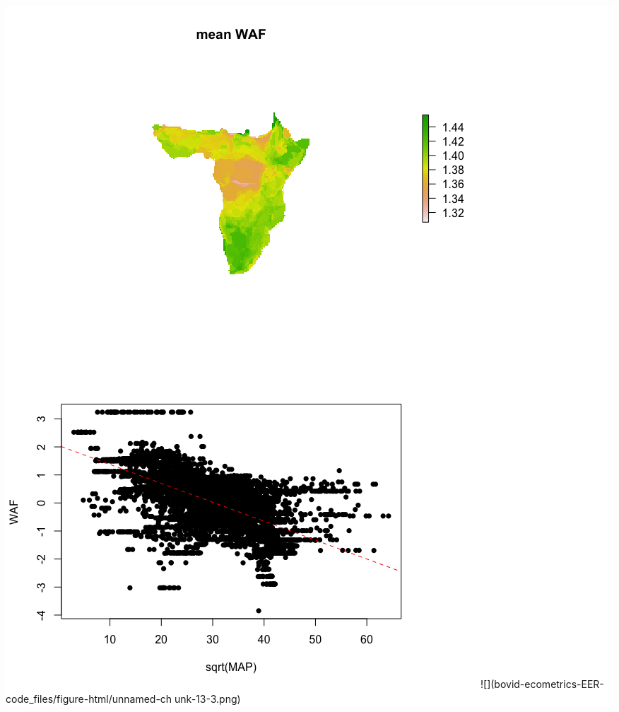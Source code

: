![](bovid-ecometrics-EER-code_files/figure-html/unnamed-chunk-13-1.png)![](bovid-ecometrics-EER-code_files/figure-html/unnamed-chunk-13-2.png)![](bovid-ecometrics-EER-code_files/figure-html/unnamed-ch
unk-13-3.png)
